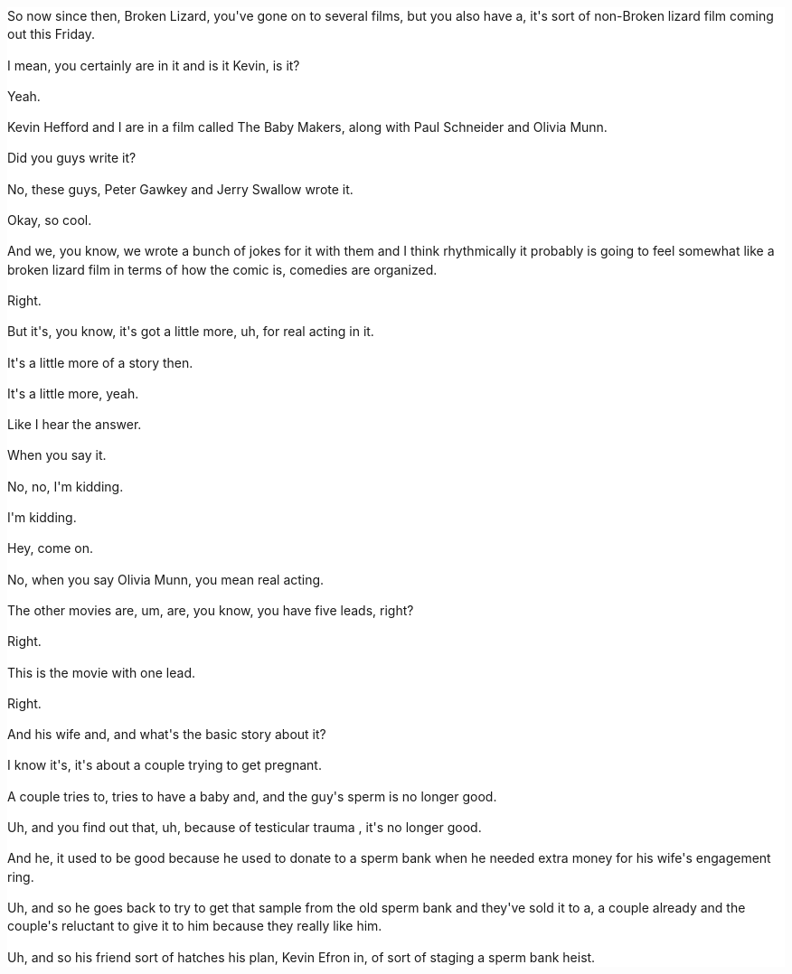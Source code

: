 So now since then, Broken Lizard, you've gone on to several films, but you also have a, it's sort of non-Broken lizard film coming out this Friday.

I mean, you certainly are in it and is it Kevin, is it?

Yeah.

Kevin Hefford and I are in a film called The Baby Makers, along with Paul Schneider and Olivia Munn.

Did you guys write it?

No, these guys, Peter Gawkey and Jerry Swallow wrote it.

Okay, so cool.

And we, you know, we wrote a bunch of jokes for it with them and I think rhythmically it probably is going to feel somewhat like a broken lizard film in terms of how the comic is, comedies are organized.

Right.

But it's, you know, it's got a little more, uh, for real acting in it.

It's a little more of a story then.

It's a little more, yeah.

Like I hear the answer.

When you say it.

No, no, I'm kidding.

I'm kidding.

Hey, come on.

No, when you say Olivia Munn, you mean real acting.

The other movies are, um, are, you know, you have five leads, right?

Right.

This is the movie with one lead.

Right.

And his wife and, and what's the basic story about it?

I know it's, it's about a couple trying to get pregnant.

A couple tries to, tries to have a baby and, and the guy's sperm is no longer good.

Uh, and you find out that, uh, because of testicular trauma , it's no longer good.

And he, it used to be good because he used to donate to a sperm bank when he needed extra money for his wife's engagement ring.

Uh, and so he goes back to try to get that sample from the old sperm bank and they've sold it to a, a couple already and the couple's reluctant to give it to him because they really like him.

Uh, and so his friend sort of hatches his plan, Kevin Efron in, of sort of staging a sperm bank heist.
